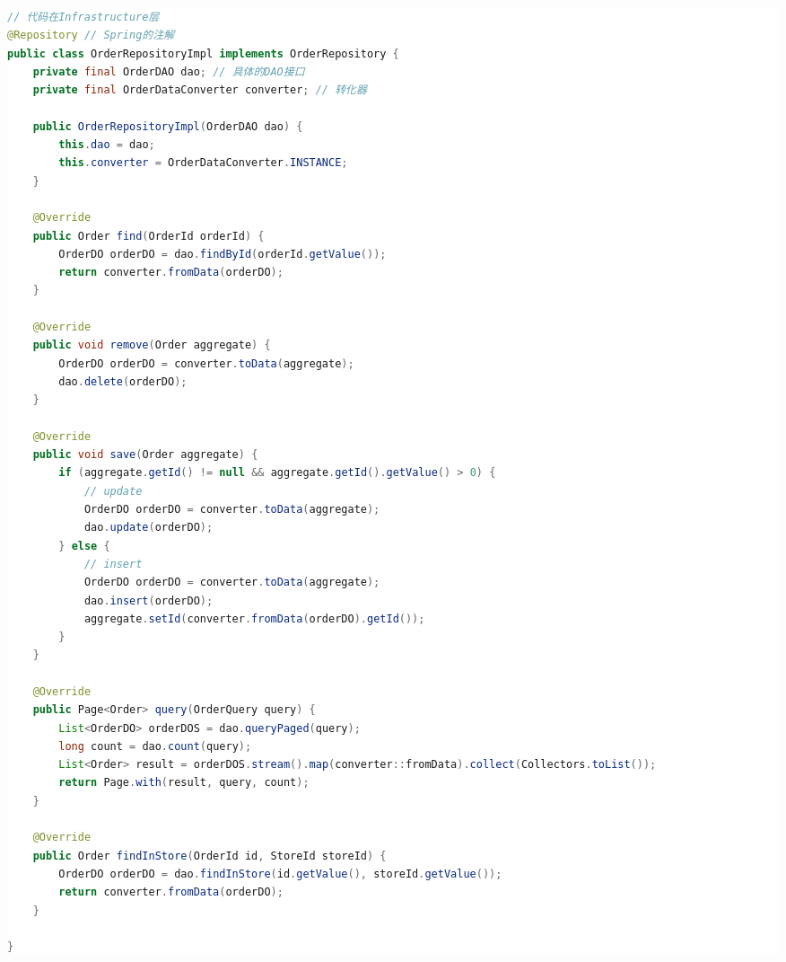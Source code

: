 ```java
// 代码在Infrastructure层
@Repository // Spring的注解
public class OrderRepositoryImpl implements OrderRepository {
    private final OrderDAO dao; // 具体的DAO接口
    private final OrderDataConverter converter; // 转化器

    public OrderRepositoryImpl(OrderDAO dao) {
        this.dao = dao;
        this.converter = OrderDataConverter.INSTANCE;
    }

    @Override
    public Order find(OrderId orderId) {
        OrderDO orderDO = dao.findById(orderId.getValue());
        return converter.fromData(orderDO);
    }

    @Override
    public void remove(Order aggregate) {
        OrderDO orderDO = converter.toData(aggregate);
        dao.delete(orderDO);
    }

    @Override
    public void save(Order aggregate) {
        if (aggregate.getId() != null && aggregate.getId().getValue() > 0) {
            // update
            OrderDO orderDO = converter.toData(aggregate);
            dao.update(orderDO);
        } else {
            // insert
            OrderDO orderDO = converter.toData(aggregate);
            dao.insert(orderDO);
            aggregate.setId(converter.fromData(orderDO).getId());
        }
    }

    @Override
    public Page<Order> query(OrderQuery query) {
        List<OrderDO> orderDOS = dao.queryPaged(query);
        long count = dao.count(query);
        List<Order> result = orderDOS.stream().map(converter::fromData).collect(Collectors.toList());
        return Page.with(result, query, count);
    }

    @Override
    public Order findInStore(OrderId id, StoreId storeId) {
        OrderDO orderDO = dao.findInStore(id.getValue(), storeId.getValue());
        return converter.fromData(orderDO);
    }

}
```
